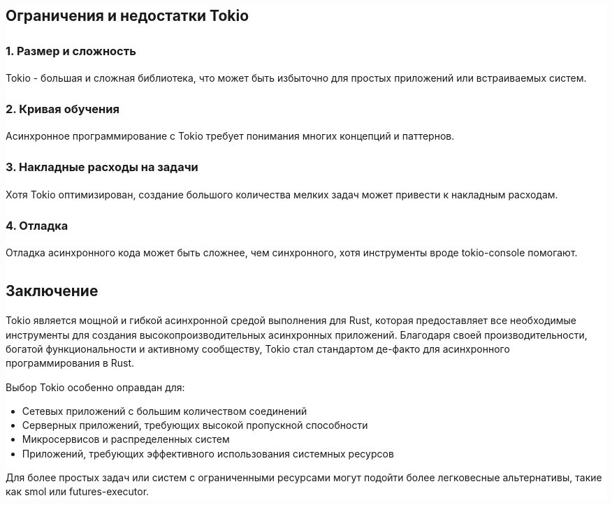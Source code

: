 ## Ограничения и недостатки Tokio

### 1. Размер и сложность

Tokio - большая и сложная библиотека, что может быть избыточно для простых приложений или встраиваемых систем.

### 2. Кривая обучения

Асинхронное программирование с Tokio требует понимания многих концепций и паттернов.

### 3. Накладные расходы на задачи

Хотя Tokio оптимизирован, создание большого количества мелких задач может привести к накладным расходам.

### 4. Отладка

Отладка асинхронного кода может быть сложнее, чем синхронного, хотя инструменты вроде tokio-console помогают.

## Заключение

Tokio является мощной и гибкой асинхронной средой выполнения для Rust, которая предоставляет все необходимые инструменты для создания высокопроизводительных асинхронных приложений. Благодаря своей производительности, богатой функциональности и активному сообществу, Tokio стал стандартом де-факто для асинхронного программирования в Rust.

Выбор Tokio особенно оправдан для:
- Сетевых приложений с большим количеством соединений
- Серверных приложений, требующих высокой пропускной способности
- Микросервисов и распределенных систем
- Приложений, требующих эффективного использования системных ресурсов

Для более простых задач или систем с ограниченными ресурсами могут подойти более легковесные альтернативы, такие как smol или futures-executor.